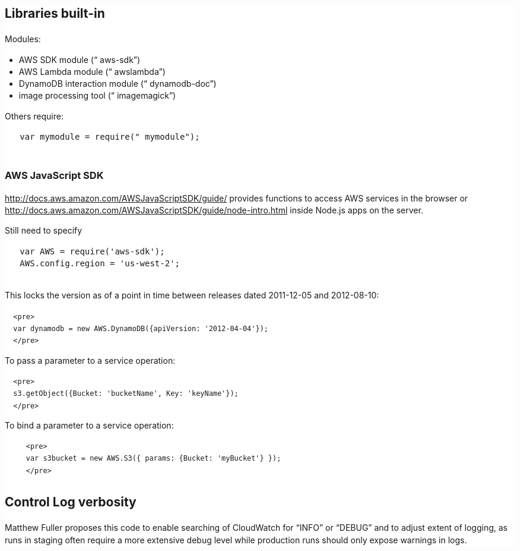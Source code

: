 
## Libraries built-in #

Modules:

   * AWS SDK module (“ aws-sdk”)
   * AWS Lambda module (“ awslambda”)
   * DynamoDB interaction module (“ dynamodb-doc”)
   * image processing tool (“ imagemagick”)

Others require:

   <pre>
   var mymodule = require(" mymodule");
   </pre>



   ### AWS JavaScript SDK #

   http://docs.aws.amazon.com/AWSJavaScriptSDK/guide/
   provides functions to access AWS services in the browser or
   http://docs.aws.amazon.com/AWSJavaScriptSDK/guide/node-intro.html
   inside Node.js apps on the server.

   Still need to specify

   <pre>
   var AWS = require('aws-sdk');
   AWS.config.region = 'us-west-2';
   </pre>

   This locks the version as of a point in time between
   releases dated 2011-12-05 and 2012-08-10:

      <pre>
      var dynamodb = new AWS.DynamoDB({apiVersion: '2012-04-04'});
      </pre>

   To pass a parameter to a service operation:

      <pre>
      s3.getObject({Bucket: 'bucketName', Key: 'keyName'});
      </pre>

  To bind a parameter to a service operation:

         <pre>
         var s3bucket = new AWS.S3({ params: {Bucket: 'myBucket'} });
         </pre>

## Control Log verbosity #

Matthew Fuller proposes this code to enable searching of CloudWatch for “INFO” or “DEBUG” and
to adjust extent of logging, as runs in staging often require a more extensive debug level
while production runs should only expose warnings in logs.
